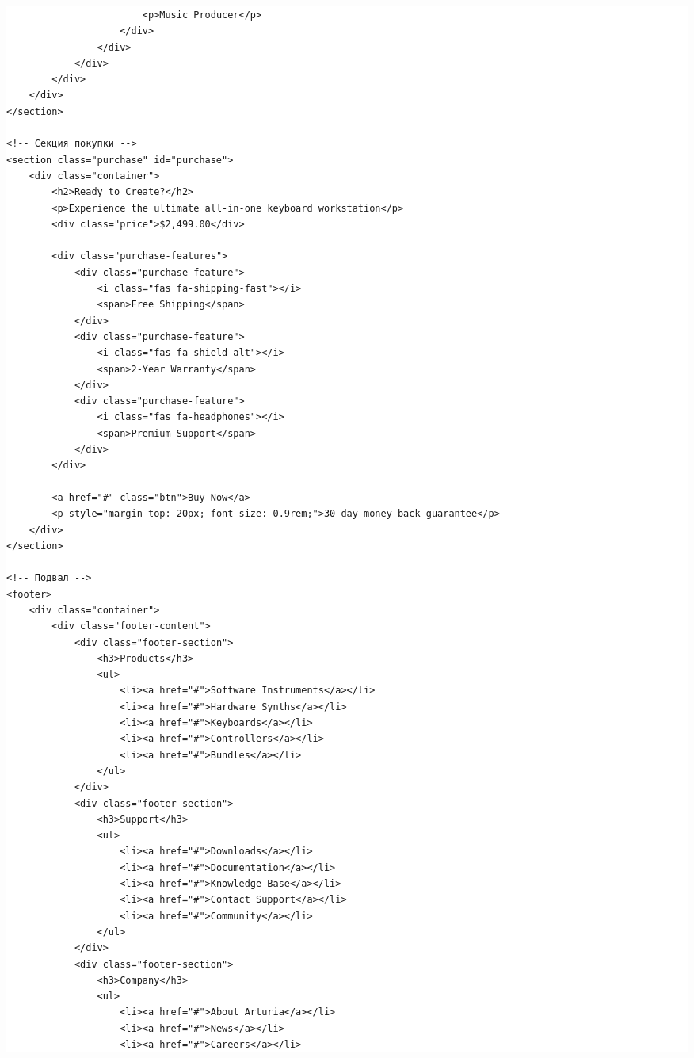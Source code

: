                             <p>Music Producer</p>
                        </div>
                    </div>
                </div>
            </div>
        </div>
    </section>

    <!-- Секция покупки -->
    <section class="purchase" id="purchase">
        <div class="container">
            <h2>Ready to Create?</h2>
            <p>Experience the ultimate all-in-one keyboard workstation</p>
            <div class="price">$2,499.00</div>
            
            <div class="purchase-features">
                <div class="purchase-feature">
                    <i class="fas fa-shipping-fast"></i>
                    <span>Free Shipping</span>
                </div>
                <div class="purchase-feature">
                    <i class="fas fa-shield-alt"></i>
                    <span>2-Year Warranty</span>
                </div>
                <div class="purchase-feature">
                    <i class="fas fa-headphones"></i>
                    <span>Premium Support</span>
                </div>
            </div>
            
            <a href="#" class="btn">Buy Now</a>
            <p style="margin-top: 20px; font-size: 0.9rem;">30-day money-back guarantee</p>
        </div>
    </section>

    <!-- Подвал -->
    <footer>
        <div class="container">
            <div class="footer-content">
                <div class="footer-section">
                    <h3>Products</h3>
                    <ul>
                        <li><a href="#">Software Instruments</a></li>
                        <li><a href="#">Hardware Synths</a></li>
                        <li><a href="#">Keyboards</a></li>
                        <li><a href="#">Controllers</a></li>
                        <li><a href="#">Bundles</a></li>
                    </ul>
                </div>
                <div class="footer-section">
                    <h3>Support</h3>
                    <ul>
                        <li><a href="#">Downloads</a></li>
                        <li><a href="#">Documentation</a></li>
                        <li><a href="#">Knowledge Base</a></li>
                        <li><a href="#">Contact Support</a></li>
                        <li><a href="#">Community</a></li>
                    </ul>
                </div>
                <div class="footer-section">
                    <h3>Company</h3>
                    <ul>
                        <li><a href="#">About Arturia</a></li>
                        <li><a href="#">News</a></li>
                        <li><a href="#">Careers</a></li>